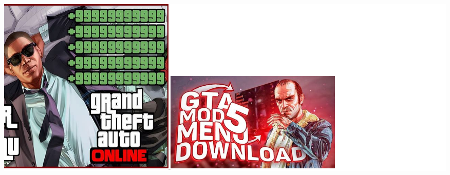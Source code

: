 <a href="https://www.google.com/search?q=kiddions%20mod%20menu%20unable%20to%20find%20gta%205%20offsets%200" target="_blank">
  <img src="assets/kiddions_mod_menu_unable_to_find_gta_5_offsets_0.png" alt="kiddions mod menu unable to find gta 5 offsets 0" title="kiddions mod menu unable to find gta 5 offsets 0" width="320">
</a>

<a href="https://www.google.com/search?q=kiddions%20silent%20night%20script" target="_blank">
  <img src="assets/kiddions_silent_night_script.png" alt="kiddions silent night script" title="kiddions silent night script" width="320">
</a>

<a href="https://www.google.com/search?q=kiddions%20reddit" target="_blank">